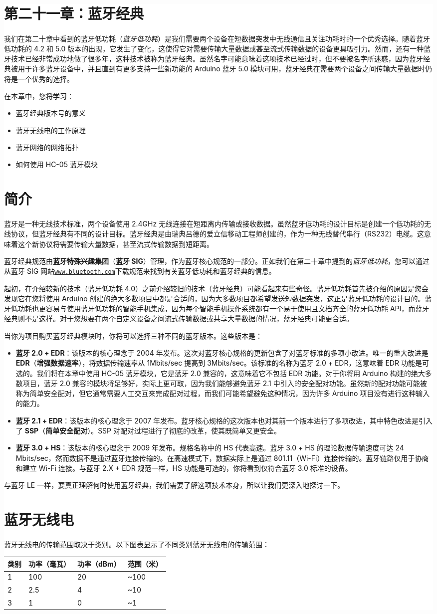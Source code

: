 # 第二十一章：蓝牙经典

我们在第二十章中看到的蓝牙低功耗（*蓝牙低功耗*）是我们需要两个设备在短数据突发中无线通信且关注功耗时的一个优秀选择。随着蓝牙低功耗的 4.2 和 5.0 版本的出现，它发生了变化，这使得它对需要传输大量数据或甚至流式传输数据的设备更具吸引力。然而，还有一种蓝牙技术已经非常成功地做了很多年，这种技术被称为蓝牙经典。虽然名字可能意味着这项技术已经过时，但不要被名字所迷惑，因为蓝牙经典被用于许多蓝牙设备中，并且直到有更多支持一些新功能的 Arduino 蓝牙 5.0 模块可用，蓝牙经典在需要两个设备之间传输大量数据时仍将是一个优秀的选择。

在本章中，您将学习：

+   蓝牙经典版本号的意义

+   蓝牙无线电的工作原理

+   蓝牙网络的网络拓扑

+   如何使用 HC-05 蓝牙模块

# 简介

蓝牙是一种无线技术标准，两个设备使用 2.4GHz 无线连接在短距离内传输或接收数据。虽然蓝牙低功耗的设计目标是创建一个低功耗的无线协议，但蓝牙经典有不同的设计目标。蓝牙经典是由瑞典吕德的爱立信移动工程师创建的，作为一种无线替代串行（RS232）电缆。这意味着这个新协议将需要传输大量数据，甚至流式传输数据到短距离。

蓝牙经典规范由**蓝牙特殊兴趣集团**（**蓝牙 SIG**）管理，作为蓝牙核心规范的一部分。正如我们在第二十章中提到的*蓝牙低功耗*，您可以通过从蓝牙 SIG 网站[`www.bluetooth.com`](https://www.bluetooth.com)下载规范来找到有关蓝牙低功耗和蓝牙经典的信息。

起初，在介绍较新的技术（蓝牙低功耗 4.0）之前介绍较旧的技术（蓝牙经典）可能看起来有些奇怪。蓝牙低功耗首先被介绍的原因是您会发现它在您将使用 Arduino 创建的绝大多数项目中都是合适的，因为大多数项目都希望发送短数据突发，这正是蓝牙低功耗的设计目的。蓝牙低功耗也更容易与使用蓝牙低功耗的智能手机集成，因为每个智能手机操作系统都有一个易于使用且文档齐全的蓝牙低功耗 API，而蓝牙经典则不是这样。对于您想要在两个自定义设备之间流式传输数据或共享大量数据的情况，蓝牙经典可能更合适。

当你为项目购买蓝牙经典模块时，你将可以选择三种不同的蓝牙版本。这些版本是：

+   **蓝牙 2.0 + EDR**：该版本的核心理念于 2004 年发布。这次对蓝牙核心规格的更新包含了对蓝牙标准的多项小改进。唯一的重大改进是 **EDR**（**增强数据速率**），将数据传输速率从 1Mbits/sec 提高到 3Mbits/sec。该标准的名称为蓝牙 2.0 + EDR，这意味着 EDR 功能是可选的。我们将在本章中使用 HC-05 蓝牙模块，它是蓝牙 2.0 兼容的，这意味着它不包括 EDR 功能。对于你将用 Arduino 构建的绝大多数项目，蓝牙 2.0 兼容的模块将足够好，实际上更可取，因为我们能够避免蓝牙 2.1 中引入的安全配对功能。虽然新的配对功能可能被称为简单安全配对，但它通常需要人工交互来完成配对过程，而我们可能希望避免这种情况，因为许多 Arduino 项目没有进行这种输入的能力。

+   **蓝牙 2.1 + EDR**：该版本的核心理念于 2007 年发布。蓝牙核心规格的这次版本也对其前一个版本进行了多项改进，其中特色改进是引入了 **SSP**（**简单安全配对**）。SSP 对配对过程进行了彻底的改革，使其既简单又更安全。

+   **蓝牙 3.0 + HS**：该版本的核心理念于 2009 年发布。规格名称中的 HS 代表高速。蓝牙 3.0 + HS 的理论数据传输速度可达 24 Mbits/sec，然而数据不是通过蓝牙连接传输的。在高速模式下，数据实际上是通过 801.11（Wi-Fi）连接传输的。蓝牙链路仅用于协商和建立 Wi-Fi 连接。与蓝牙 2.X + EDR 规范一样，HS 功能是可选的，你将看到仅符合蓝牙 3.0 标准的设备。

与蓝牙 LE 一样，要真正理解何时使用蓝牙经典，我们需要了解这项技术本身，所以让我们更深入地探讨一下。

# 蓝牙无线电

蓝牙无线电的传输范围取决于类别。以下图表显示了不同类别蓝牙无线电的传输范围：

| **类别** | **功率（毫瓦）** | **功率（dBm）** | **范围（米）** |
| --- | --- | --- | --- |
| 1 | 100 | 20 | ~100 |
| 2 | 2.5 | 4 | ~10 |
| 3 | 1 | 0 | ~1 |
